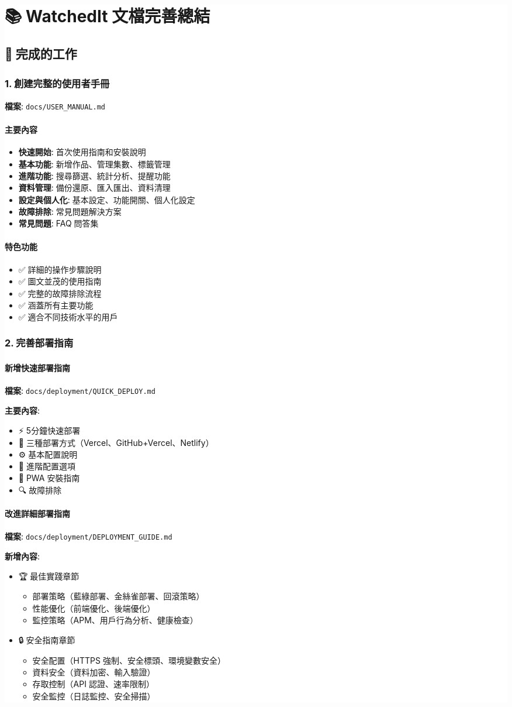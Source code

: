 # 📚 WatchedIt 文檔完善總結

## 🎯 完成的工作

### 1. 創建完整的使用者手冊

**檔案**: `docs/USER_MANUAL.md`

#### 主要內容
- **快速開始**: 首次使用指南和安裝說明
- **基本功能**: 新增作品、管理集數、標籤管理
- **進階功能**: 搜尋篩選、統計分析、提醒功能
- **資料管理**: 備份還原、匯入匯出、資料清理
- **設定與個人化**: 基本設定、功能開關、個人化設定
- **故障排除**: 常見問題解決方案
- **常見問題**: FAQ 問答集

#### 特色功能
- ✅ 詳細的操作步驟說明
- ✅ 圖文並茂的使用指南
- ✅ 完整的故障排除流程
- ✅ 涵蓋所有主要功能
- ✅ 適合不同技術水平的用戶

### 2. 完善部署指南

#### 新增快速部署指南
**檔案**: `docs/deployment/QUICK_DEPLOY.md`

**主要內容**:
- ⚡ 5分鐘快速部署
- 🎯 三種部署方式（Vercel、GitHub+Vercel、Netlify）
- ⚙️ 基本配置說明
- 🔧 進階配置選項
- 📱 PWA 安裝指南
- 🔍 故障排除

#### 改進詳細部署指南
**檔案**: `docs/deployment/DEPLOYMENT_GUIDE.md`

**新增內容**:
- 🏆 最佳實踐章節
  - 部署策略（藍綠部署、金絲雀部署、回滾策略）
  - 性能優化（前端優化、後端優化）
  - 監控策略（APM、用戶行為分析、健康檢查）

- 🔒 安全指南章節
  - 安全配置（HTTPS 強制、安全標頭、環境變數安全）
  - 資料安全（資料加密、輸入驗證）
  - 存取控制（API 認證、速率限制）
  - 安全監控（日誌監控、安全掃描）
